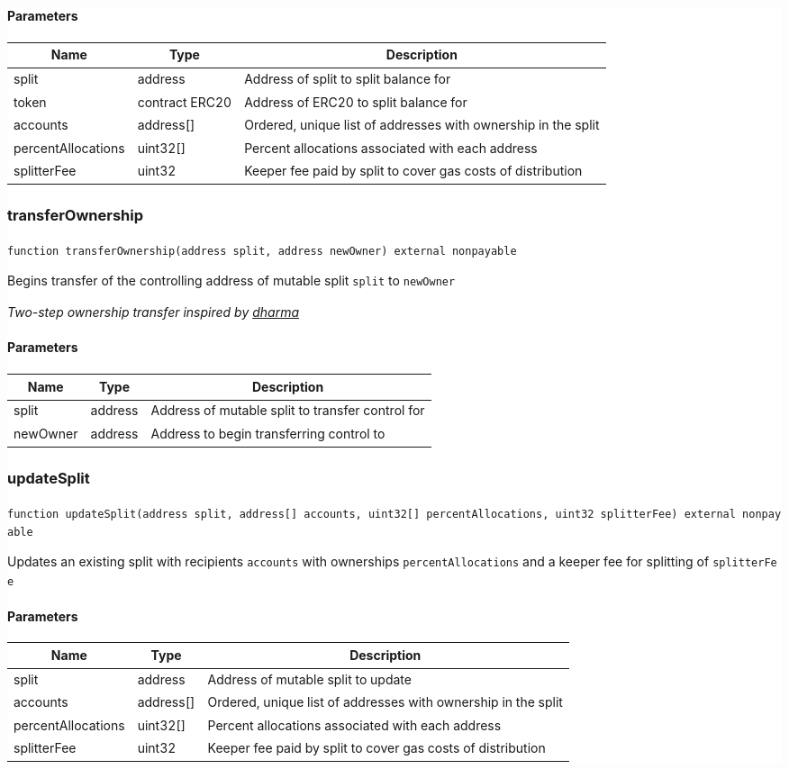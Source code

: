 #### Parameters

| Name | Type | Description |
|---|---|---|
| split | address | Address of split to split balance for
| token | contract ERC20 | Address of ERC20 to split balance for
| accounts | address[] | Ordered, unique list of addresses with ownership in the split
| percentAllocations | uint32[] | Percent allocations associated with each address
| splitterFee | uint32 | Keeper fee paid by split to cover gas costs of distribution

### transferOwnership

```solidity
function transferOwnership(address split, address newOwner) external nonpayable
```

Begins transfer of the controlling address of mutable split `split` to `newOwner`

*Two-step ownership transfer inspired by [dharma](https://github.com/dharma-eng/dharma-smart-wallet/blob/master/contracts/helpers/TwoStepOwnable.sol)*

#### Parameters

| Name | Type | Description |
|---|---|---|
| split | address | Address of mutable split to transfer control for
| newOwner | address | Address to begin transferring control to

### updateSplit

```solidity
function updateSplit(address split, address[] accounts, uint32[] percentAllocations, uint32 splitterFee) external nonpayable
```

Updates an existing split with recipients `accounts` with ownerships `percentAllocations` and a keeper fee for splitting of `splitterFee`



#### Parameters

| Name | Type | Description |
|---|---|---|
| split | address | Address of mutable split to update
| accounts | address[] | Ordered, unique list of addresses with ownership in the split
| percentAllocations | uint32[] | Percent allocations associated with each address
| splitterFee | uint32 | Keeper fee paid by split to cover gas costs of distribution
